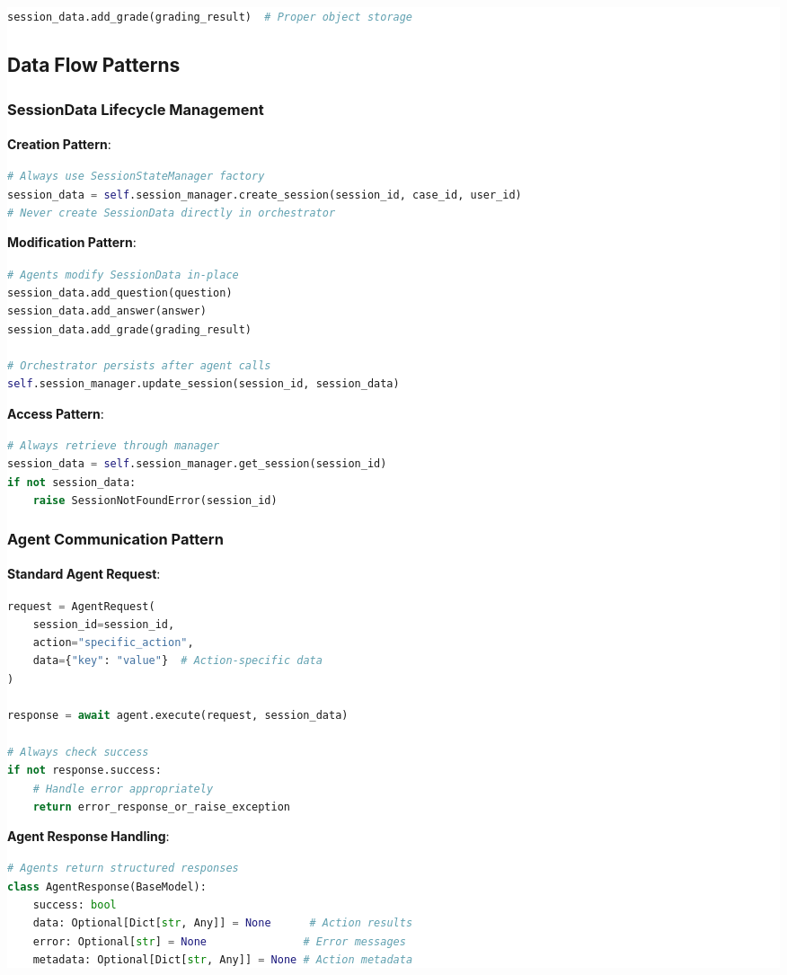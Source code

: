 ```python
session_data.add_grade(grading_result)  # Proper object storage
```

## Data Flow Patterns

### **SessionData Lifecycle Management**

**Creation Pattern**:
```python
# Always use SessionStateManager factory
session_data = self.session_manager.create_session(session_id, case_id, user_id)
# Never create SessionData directly in orchestrator
```

**Modification Pattern**:
```python
# Agents modify SessionData in-place
session_data.add_question(question)
session_data.add_answer(answer) 
session_data.add_grade(grading_result)

# Orchestrator persists after agent calls
self.session_manager.update_session(session_id, session_data)
```

**Access Pattern**:
```python
# Always retrieve through manager
session_data = self.session_manager.get_session(session_id)
if not session_data:
    raise SessionNotFoundError(session_id)
```

### **Agent Communication Pattern**

**Standard Agent Request**:
```python
request = AgentRequest(
    session_id=session_id,
    action="specific_action",
    data={"key": "value"}  # Action-specific data
)

response = await agent.execute(request, session_data)

# Always check success
if not response.success:
    # Handle error appropriately
    return error_response_or_raise_exception
```

**Agent Response Handling**:
```python
# Agents return structured responses
class AgentResponse(BaseModel):
    success: bool
    data: Optional[Dict[str, Any]] = None      # Action results
    error: Optional[str] = None               # Error messages
    metadata: Optional[Dict[str, Any]] = None # Action metadata
```

